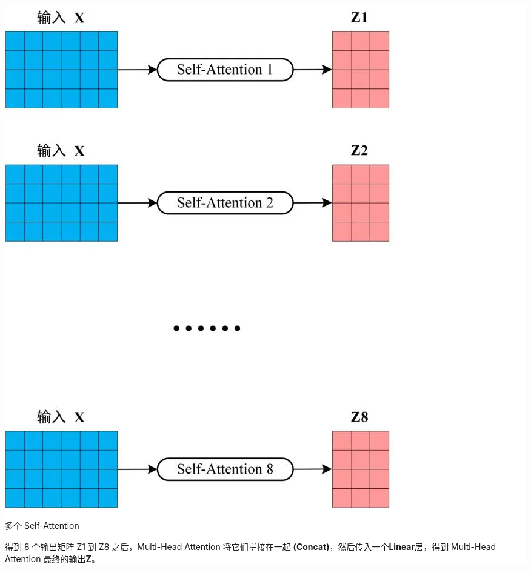 ![img](../imgs/v2-6bdaf739fd6b827b2087b4e151c560f4_1440w.webp)

多个 Self-Attention

得到 8 个输出矩阵 Z1 到 Z8 之后，Multi-Head Attention 将它们拼接在一起 **(Concat)**，然后传入一个**Linear**层，得到 Multi-Head Attention 最终的输出**Z**。
